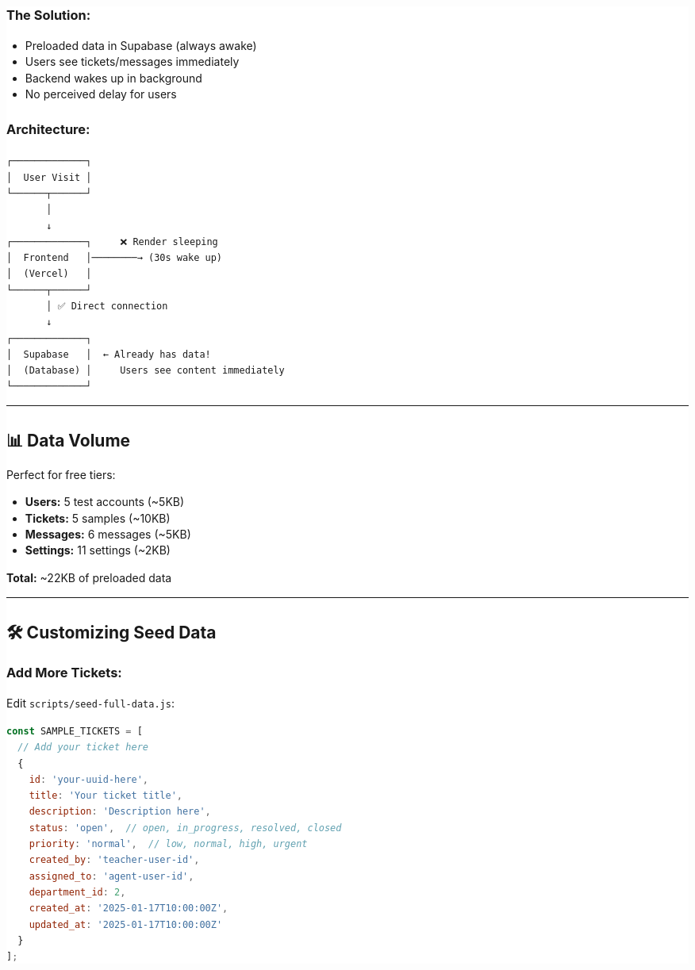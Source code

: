 ### The Solution:
- Preloaded data in Supabase (always awake)
- Users see tickets/messages immediately
- Backend wakes up in background
- No perceived delay for users

### Architecture:
```
┌─────────────┐
│  User Visit │
└──────┬──────┘
       │
       ↓
┌─────────────┐     ❌ Render sleeping
│  Frontend   │────────→ (30s wake up)
│  (Vercel)   │
└──────┬──────┘
       │ ✅ Direct connection
       ↓
┌─────────────┐
│  Supabase   │  ← Already has data!
│  (Database) │     Users see content immediately
└─────────────┘
```

---

## 📊 Data Volume

Perfect for free tiers:

- **Users:** 5 test accounts (~5KB)
- **Tickets:** 5 samples (~10KB)
- **Messages:** 6 messages (~5KB)
- **Settings:** 11 settings (~2KB)

**Total:** ~22KB of preloaded data

---

## 🛠️ Customizing Seed Data

### Add More Tickets:

Edit `scripts/seed-full-data.js`:

```javascript
const SAMPLE_TICKETS = [
  // Add your ticket here
  {
    id: 'your-uuid-here',
    title: 'Your ticket title',
    description: 'Description here',
    status: 'open',  // open, in_progress, resolved, closed
    priority: 'normal',  // low, normal, high, urgent
    created_by: 'teacher-user-id',
    assigned_to: 'agent-user-id',
    department_id: 2,
    created_at: '2025-01-17T10:00:00Z',
    updated_at: '2025-01-17T10:00:00Z'
  }
];
```
